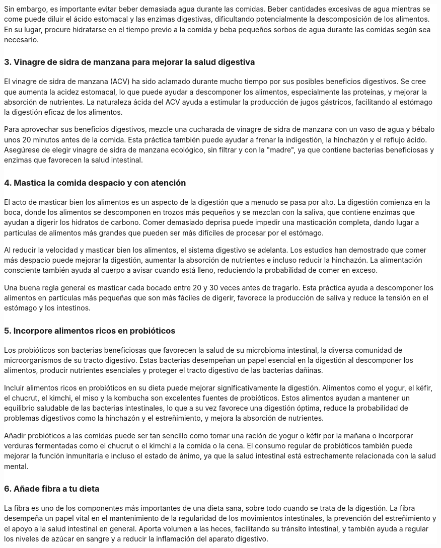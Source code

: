 Sin embargo, es importante evitar beber demasiada agua durante las comidas. Beber cantidades excesivas de agua mientras se come puede diluir el ácido estomacal y las enzimas digestivas, dificultando potencialmente la descomposición de los alimentos. En su lugar, procure hidratarse en el tiempo previo a la comida y beba pequeños sorbos de agua durante las comidas según sea necesario.

### 3. Vinagre de sidra de manzana para mejorar la salud digestiva
   El vinagre de sidra de manzana (ACV) ha sido aclamado durante mucho tiempo por sus posibles beneficios digestivos. Se cree que aumenta la acidez estomacal, lo que puede ayudar a descomponer los alimentos, especialmente las proteínas, y mejorar la absorción de nutrientes. La naturaleza ácida del ACV ayuda a estimular la producción de jugos gástricos, facilitando al estómago la digestión eficaz de los alimentos.

Para aprovechar sus beneficios digestivos, mezcle una cucharada de vinagre de sidra de manzana con un vaso de agua y bébalo unos 20 minutos antes de la comida. Esta práctica también puede ayudar a frenar la indigestión, la hinchazón y el reflujo ácido. Asegúrese de elegir vinagre de sidra de manzana ecológico, sin filtrar y con la "madre", ya que contiene bacterias beneficiosas y enzimas que favorecen la salud intestinal.

### 4. Mastica la comida despacio y con atención
   El acto de masticar bien los alimentos es un aspecto de la digestión que a menudo se pasa por alto. La digestión comienza en la boca, donde los alimentos se descomponen en trozos más pequeños y se mezclan con la saliva, que contiene enzimas que ayudan a digerir los hidratos de carbono. Comer demasiado deprisa puede impedir una masticación completa, dando lugar a partículas de alimentos más grandes que pueden ser más difíciles de procesar por el estómago.

Al reducir la velocidad y masticar bien los alimentos, el sistema digestivo se adelanta. Los estudios han demostrado que comer más despacio puede mejorar la digestión, aumentar la absorción de nutrientes e incluso reducir la hinchazón. La alimentación consciente también ayuda al cuerpo a avisar cuando está lleno, reduciendo la probabilidad de comer en exceso.

Una buena regla general es masticar cada bocado entre 20 y 30 veces antes de tragarlo. Esta práctica ayuda a descomponer los alimentos en partículas más pequeñas que son más fáciles de digerir, favorece la producción de saliva y reduce la tensión en el estómago y los intestinos.

### 5. Incorpore alimentos ricos en probióticos
   Los probióticos son bacterias beneficiosas que favorecen la salud de su microbioma intestinal, la diversa comunidad de microorganismos de su tracto digestivo. Estas bacterias desempeñan un papel esencial en la digestión al descomponer los alimentos, producir nutrientes esenciales y proteger el tracto digestivo de las bacterias dañinas.

Incluir alimentos ricos en probióticos en su dieta puede mejorar significativamente la digestión. Alimentos como el yogur, el kéfir, el chucrut, el kimchi, el miso y la kombucha son excelentes fuentes de probióticos. Estos alimentos ayudan a mantener un equilibrio saludable de las bacterias intestinales, lo que a su vez favorece una digestión óptima, reduce la probabilidad de problemas digestivos como la hinchazón y el estreñimiento, y mejora la absorción de nutrientes.

Añadir probióticos a las comidas puede ser tan sencillo como tomar una ración de yogur o kéfir por la mañana o incorporar verduras fermentadas como el chucrut o el kimchi a la comida o la cena. El consumo regular de probióticos también puede mejorar la función inmunitaria e incluso el estado de ánimo, ya que la salud intestinal está estrechamente relacionada con la salud mental.

### 6. Añade fibra a tu dieta
   La fibra es uno de los componentes más importantes de una dieta sana, sobre todo cuando se trata de la digestión. La fibra desempeña un papel vital en el mantenimiento de la regularidad de los movimientos intestinales, la prevención del estreñimiento y el apoyo a la salud intestinal en general. Aporta volumen a las heces, facilitando su tránsito intestinal, y también ayuda a regular los niveles de azúcar en sangre y a reducir la inflamación del aparato digestivo.
